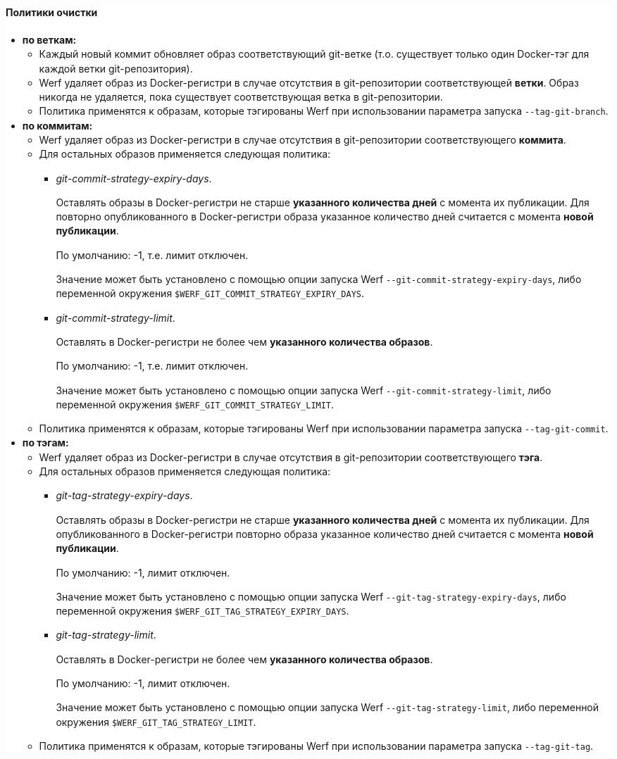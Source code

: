 #### Политики очистки

* **по веткам:**
    * Каждый новый коммит обновляет образ соответствующий git-ветке (т.о. существует только один Docker-тэг для каждой ветки git-репозитория).
    * Werf удаляет образ из Docker-регистри в случае отсутствия в git-репозитории соответствующей **ветки**. Образ никогда не удаляется, пока существует соответствующая ветка в git-репозитории.
    * Политика применятся к образам, которые тэгированы Werf при использовании параметра запуска `--tag-git-branch`.
* **по коммитам:**
    * Werf удаляет образ из Docker-регистри в случае отсутствия в git-репозитории соответствующего **коммита**.
    * Для остальных образов применяется следующая политика:
      * _git-commit-strategy-expiry-days_.

        Оставлять образы в Docker-регистри не старше **указанного количества дней** с момента их публикации. Для повторно опубликованного в Docker-регистри образа указанное количество дней считается с момента **новой публикации**.

        По умолчанию: -1, т.е. лимит отключен.

        Значение может быть установлено с помощью опции запуска Werf `--git-commit-strategy-expiry-days`, либо переменной окружения `$WERF_GIT_COMMIT_STRATEGY_EXPIRY_DAYS`.
      * _git-commit-strategy-limit_.

        Оставлять в Docker-регистри не более чем **указанного количества образов**.

        По умолчанию: -1, т.е. лимит отключен.

        Значение может быть установлено с помощью опции запуска Werf `--git-commit-strategy-limit`, либо переменной окружения `$WERF_GIT_COMMIT_STRATEGY_LIMIT`.
    * Политика применятся к образам, которые тэгированы Werf при использовании параметра запуска `--tag-git-commit`.
* **по тэгам:**
    * Werf удаляет образ из Docker-регистри в случае отсутствия в git-репозитории соответствующего **тэга**.
    * Для остальных образов применяется следующая политика:
       * _git-tag-strategy-expiry-days_.

         Оставлять образы в Docker-регистри не старше **указанного количества дней** с момента их публикации. Для опубликованного в Docker-регистри повторно образа указанное количество дней считается с момента **новой публикации**.

         По умолчанию: -1, лимит отключен.

         Значение может быть установлено с помощью опции запуска Werf `--git-tag-strategy-expiry-days`, либо переменной окружения `$WERF_GIT_TAG_STRATEGY_EXPIRY_DAYS`.
       * _git-tag-strategy-limit_.

         Оставлять в Docker-регистри не более чем **указанного количества образов**.

         По умолчанию: -1, лимит отключен.

         Значение может быть установлено с помощью опции запуска Werf `--git-tag-strategy-limit`, либо переменной окружения `$WERF_GIT_TAG_STRATEGY_LIMIT`.
    * Политика применятся к образам, которые тэгированы Werf при использовании параметра запуска `--tag-git-tag`.
